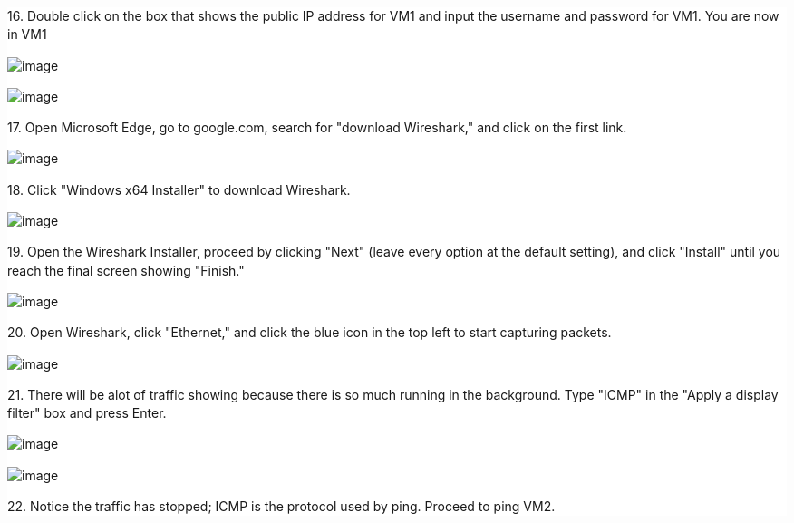<p>
16. Double click on the box that shows the public IP address for VM1 and input the username and password for VM1. You are now in VM1
</p>

![image](https://github.com/Gleejr/Azure-network-protocols/assets/148407820/8a998e46-2a17-4f27-90e3-b7260df1ee94)

![image](https://github.com/Gleejr/Azure-network-protocols/assets/148407820/424d077e-b0e4-4156-bbdd-bcc8fef56ac9)


<p>
17. Open Microsoft Edge, go to google.com, search for "download Wireshark," and click on the first link.
</p>

![image](https://github.com/Gleejr/Azure-network-protocols/assets/148407820/df0eff56-b8f7-4ba4-960b-d1dce45bf309)


<p>
 18. Click "Windows x64 Installer" to download Wireshark.
</p>

![image](https://github.com/Gleejr/Azure-network-protocols/assets/148407820/84ac522b-f461-4a3e-a12d-4db31d098853)


<p>
 19. Open the Wireshark Installer, proceed by clicking "Next" (leave every option at the default setting), and click "Install" until you reach the final screen showing "Finish."
</p>

![image](https://github.com/Gleejr/Azure-network-protocols/assets/148407820/d51d62d8-0270-4554-8a01-99f341466688)


<p>
 20. Open Wireshark, click "Ethernet," and click the blue icon in the top left to start capturing packets. 
</p>

![image](https://github.com/Gleejr/Azure-network-protocols/assets/148407820/f1e6d21f-7895-47c3-86a2-363a60a1323b)


<p>
 21. There will be alot of traffic showing because there is so much running in the background. Type "ICMP" in the "Apply a display filter" box and press Enter.
</p>

![image](https://github.com/Gleejr/Azure-network-protocols/assets/148407820/4ebe27e3-1cd7-45a1-b78d-da65b0171568)

![image](https://github.com/Gleejr/Azure-network-protocols/assets/148407820/faca18dc-d4c4-4f77-b3e8-e3a9e680d49f)


<p>
 22. Notice the traffic has stopped; ICMP is the protocol used by ping. Proceed to ping VM2.
</p>

